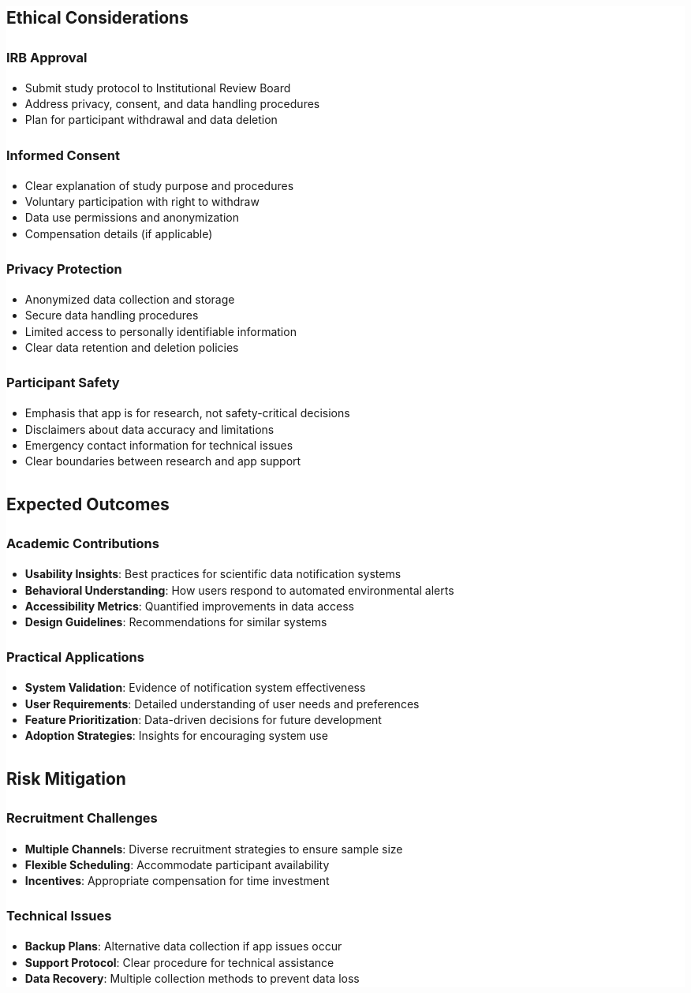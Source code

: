 ## Ethical Considerations

### IRB Approval
- Submit study protocol to Institutional Review Board
- Address privacy, consent, and data handling procedures
- Plan for participant withdrawal and data deletion

### Informed Consent
- Clear explanation of study purpose and procedures
- Voluntary participation with right to withdraw
- Data use permissions and anonymization
- Compensation details (if applicable)

### Privacy Protection
- Anonymized data collection and storage
- Secure data handling procedures
- Limited access to personally identifiable information
- Clear data retention and deletion policies

### Participant Safety
- Emphasis that app is for research, not safety-critical decisions
- Disclaimers about data accuracy and limitations
- Emergency contact information for technical issues
- Clear boundaries between research and app support

## Expected Outcomes

### Academic Contributions
- **Usability Insights**: Best practices for scientific data notification systems
- **Behavioral Understanding**: How users respond to automated environmental alerts
- **Accessibility Metrics**: Quantified improvements in data access
- **Design Guidelines**: Recommendations for similar systems

### Practical Applications
- **System Validation**: Evidence of notification system effectiveness
- **User Requirements**: Detailed understanding of user needs and preferences
- **Feature Prioritization**: Data-driven decisions for future development
- **Adoption Strategies**: Insights for encouraging system use

## Risk Mitigation

### Recruitment Challenges
- **Multiple Channels**: Diverse recruitment strategies to ensure sample size
- **Flexible Scheduling**: Accommodate participant availability
- **Incentives**: Appropriate compensation for time investment

### Technical Issues
- **Backup Plans**: Alternative data collection if app issues occur
- **Support Protocol**: Clear procedure for technical assistance
- **Data Recovery**: Multiple collection methods to prevent data loss
